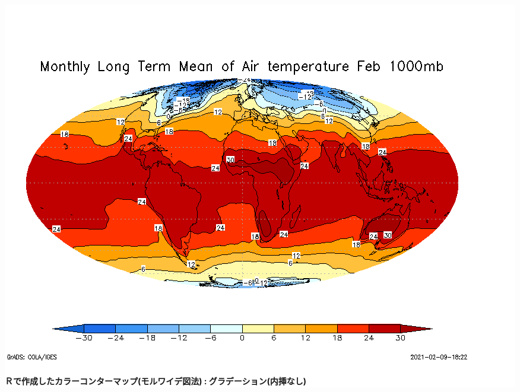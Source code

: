 ![GrADSair01](https://raw.githubusercontent.com/statrstart/statrstart.github.com/master/source/images/GrADSair01.png)

#### Ｒで作成したカラーコンターマップ(モルワイデ図法) : グラデーション(内挿なし)
